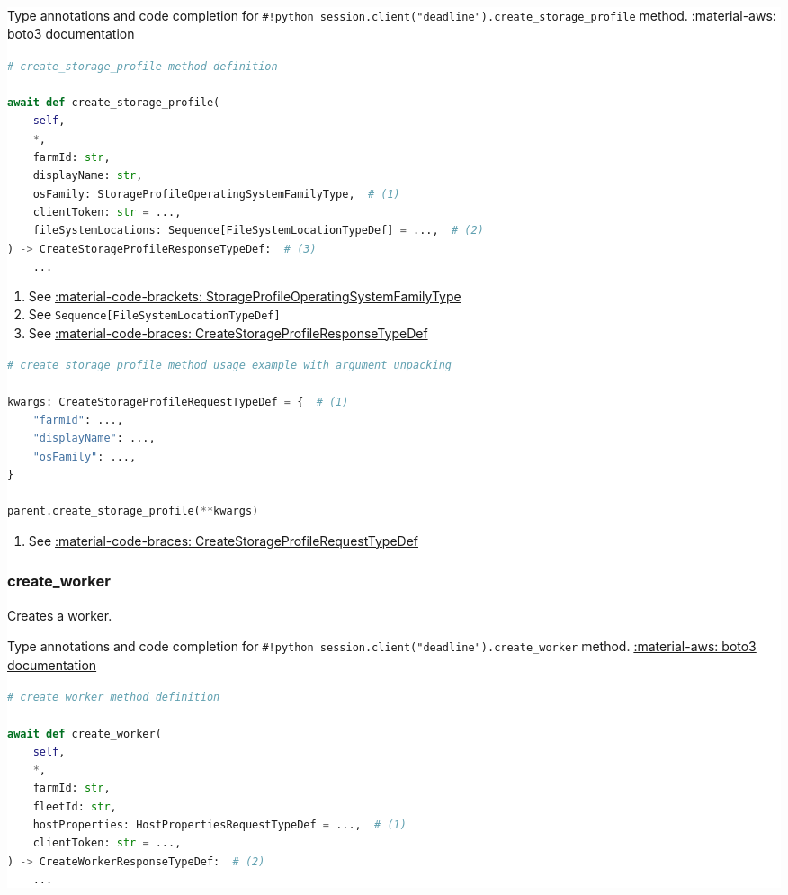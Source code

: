Type annotations and code completion for `#!python session.client("deadline").create_storage_profile` method.
[:material-aws: boto3 documentation](https://boto3.amazonaws.com/v1/documentation/api/latest/reference/services/deadline.html#DeadlineCloud.Client)

```python
# create_storage_profile method definition

await def create_storage_profile(
    self,
    *,
    farmId: str,
    displayName: str,
    osFamily: StorageProfileOperatingSystemFamilyType,  # (1)
    clientToken: str = ...,
    fileSystemLocations: Sequence[FileSystemLocationTypeDef] = ...,  # (2)
) -> CreateStorageProfileResponseTypeDef:  # (3)
    ...
```

1. See [:material-code-brackets: StorageProfileOperatingSystemFamilyType](./literals.md#storageprofileoperatingsystemfamilytype)
2. See `Sequence[FileSystemLocationTypeDef]`
3. See [:material-code-braces: CreateStorageProfileResponseTypeDef](./type_defs.md#createstorageprofileresponsetypedef)


```python
# create_storage_profile method usage example with argument unpacking

kwargs: CreateStorageProfileRequestTypeDef = {  # (1)
    "farmId": ...,
    "displayName": ...,
    "osFamily": ...,
}

parent.create_storage_profile(**kwargs)
```

1. See [:material-code-braces: CreateStorageProfileRequestTypeDef](./type_defs.md#createstorageprofilerequesttypedef)

### create\_worker

Creates a worker.

Type annotations and code completion for `#!python session.client("deadline").create_worker` method.
[:material-aws: boto3 documentation](https://boto3.amazonaws.com/v1/documentation/api/latest/reference/services/deadline.html#DeadlineCloud.Client)

```python
# create_worker method definition

await def create_worker(
    self,
    *,
    farmId: str,
    fleetId: str,
    hostProperties: HostPropertiesRequestTypeDef = ...,  # (1)
    clientToken: str = ...,
) -> CreateWorkerResponseTypeDef:  # (2)
    ...
```
